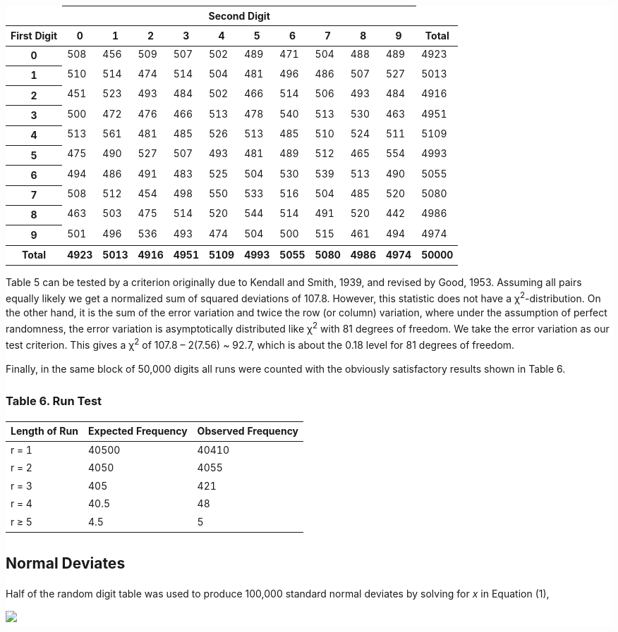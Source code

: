 <table><thead><tr><td>&nbsp;</td><th colspan="10">Second Digit</th><td>&nbsp;</td></tr><tr><th>First Digit</th><th>0</th><th>1</th><th>2</th><th>3</th><th>4</th><th>5</th><th>6</th><th>7</th><th>8</th><th>9</th><th>Total</th></tr></thead><tbody><tr><th>0</th><td>508</td><td>456</td><td>509</td><td>507</td><td>502</td><td>489</td><td>471</td><td>504</td><td>488</td><td>489</td><td>4923</td></tr><tr><th>1</th><td>510</td><td>514</td><td>474</td><td>514</td><td>504</td><td>481</td><td>496</td><td>486</td><td>507</td><td>527</td><td>5013</td></tr><tr><th>2</th><td>451</td><td>523</td><td>493</td><td>484</td><td>502</td><td>466</td><td>514</td><td>506</td><td>493</td><td>484</td><td>4916</td></tr><tr><th>3</th><td>500</td><td>472</td><td>476</td><td>466</td><td>513</td><td>478</td><td>540</td><td>513</td><td>530</td><td>463</td><td>4951</td></tr><tr><th>4</th><td>513</td><td>561</td><td>481</td><td>485</td><td>526</td><td>513</td><td>485</td><td>510</td><td>524</td><td>511</td><td>5109</td></tr><tr><th>5</th><td>475</td><td>490</td><td>527</td><td>507</td><td>493</td><td>481</td><td>489</td><td>512</td><td>465</td><td>554</td><td>4993</td></tr><tr><th>6</th><td>494</td><td>486</td><td>491</td><td>483</td><td>525</td><td>504</td><td>530</td><td>539</td><td>513</td><td>490</td><td>5055</td></tr><tr><th>7</th><td>508</td><td>512</td><td>454</td><td>498</td><td>550</td><td>533</td><td>516</td><td>504</td><td>485</td><td>520</td><td>5080</td></tr><tr><th>8</th><td>463</td><td>503</td><td>475</td><td>514</td><td>520</td><td>544</td><td>514</td><td>491</td><td>520</td><td>442</td><td>4986</td></tr><tr><th>9</th><td>501</td><td>496</td><td>536</td><td>493</td><td>474</td><td>504</td><td>500</td><td>515</td><td>461</td><td>494</td><td>4974</td></tr><tr><th>Total</th><th>4923</th><th>5013</th><th>4916</th><th>4951</th><th>5109</th><th>4993</th><th>5055</th><th>5080</th><th>4986</th><th>4974</th><th>50000</th></tr></tbody></table>

Table 5 can be tested by a criterion originally due to Kendall and Smith, 1939, and revised by Good, 1953. Assuming all pairs equally likely we get a normalized sum of squared deviations of 107.8. However, this statistic does not have a χ<sup>2</sup>\-distribution. On the other hand, it is the sum of the error variation and twice the row (or column) variation, where under the assumption of perfect randomness, the error variation is asymptotically distributed like χ<sup>2</sup> with 81 degrees of freedom. We take the error variation as our test criterion. This gives a χ<sup>2</sup> of 107.8 – 2(7.56) ~ 92.7, which is about the 0.18 level for 81 degrees of freedom.

Finally, in the same block of 50,000 digits all runs were counted with the obviously satisfactory results shown in Table 6.

### **Table 6.** Run Test

| Length of Run | Expected Frequency | Observed Frequency |
| --- | --- | --- |
| r = 1 | 40500 | 40410 |
| r = 2 | 4050 | 4055 |
| r = 3 | 405 | 421 |
| r = 4 | 40.5 | 48 |
| r ≥ 5 | 4.5 | 5 |

## Normal Deviates

Half of the random digit table was used to produce 100,000 standard normal deviates by solving for *x* in Equation (1),

![](https://www.rand.org/content/rand/pubs/monograph_reports/MR1418/_jcr_content/par/product/par-research-brief/wrapperdiv_879410015/imagewithclass.fit.0x0.gif/1580506782455.gif)
